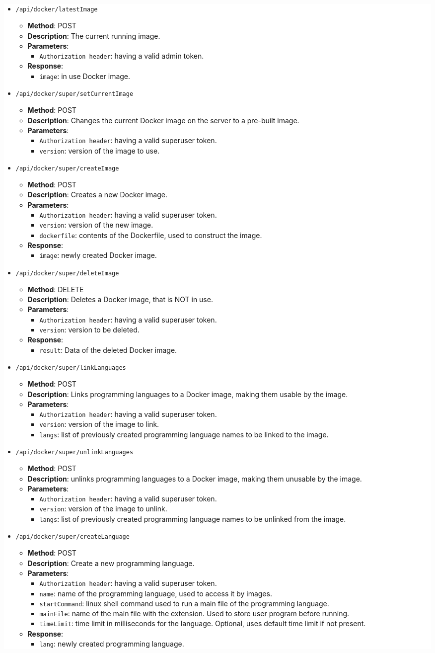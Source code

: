 - `/api/docker/latestImage`
  - **Method**: POST
  - **Description**: The current running image.
  - **Parameters**:
    - `Authorization header`: having a valid admin token.
  - **Response**:
    - `image`: in use Docker image.

- `/api/docker/super/setCurrentImage`
  - **Method**: POST
  - **Description**: Changes the current Docker image on the server to a pre-built image.
  - **Parameters**:
    - `Authorization header`: having a valid superuser token.
    - `version`: version of the image to use.

- `/api/docker/super/createImage`
  - **Method**: POST
  - **Description**: Creates a new Docker image.
  - **Parameters**:
    - `Authorization header`: having a valid superuser token.
    - `version`: version of the new image.
    - `dockerfile`: contents of the Dockerfile, used to construct the image.
  - **Response**:
    - `image`: newly created Docker image.

- `/api/docker/super/deleteImage`
  - **Method**: DELETE
  - **Description**: Deletes a Docker image, that is NOT in use.
  - **Parameters**:
    - `Authorization header`: having a valid superuser token.
    - `version`: version to be deleted.
  - **Response**:
    - `result`: Data of the deleted Docker image.

- `/api/docker/super/linkLanguages`
  - **Method**: POST
  - **Description**: Links programming languages to a Docker image, making them usable by the image.
  - **Parameters**:
    - `Authorization header`: having a valid superuser token.
    - `version`: version of the image to link.
    - `langs`: list of previously created programming language names to be linked to the image.

- `/api/docker/super/unlinkLanguages`
  - **Method**: POST
  - **Description**: unlinks programming languages to a Docker image, making them unusable by the image.
  - **Parameters**:
    - `Authorization header`: having a valid superuser token.
    - `version`: version of the image to unlink.
    - `langs`: list of previously created programming language names to be unlinked from the image.

- `/api/docker/super/createLanguage`
  - **Method**: POST
  - **Description**: Create a new programming language.
  - **Parameters**:
    - `Authorization header`: having a valid superuser token.
    - `name`: name of the programming language, used to access it by images.
    - `startCommand`: linux shell command used to run a main file of the programming language.
    - `mainFile`: name of the main file with the extension. Used to store user program before running.
    - `timeLimit`: time limit in milliseconds for the language. Optional, uses default time limit if not present. 
  - **Response**:
    - `lang`: newly created programming language.
   
